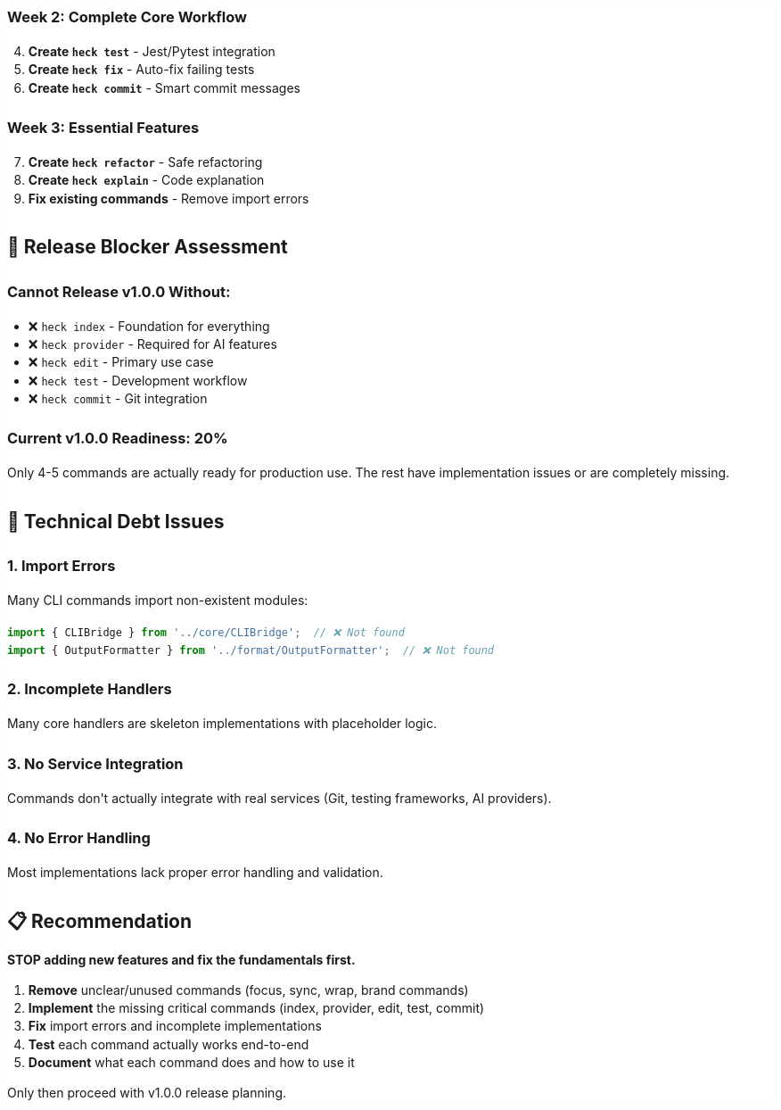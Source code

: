 ### Week 2: Complete Core Workflow

4. **Create `heck test`** - Jest/Pytest integration
5. **Create `heck fix`** - Auto-fix failing tests
6. **Create `heck commit`** - Smart commit messages

### Week 3: Essential Features

7. **Create `heck refactor`** - Safe refactoring
8. **Create `heck explain`** - Code explanation
9. **Fix existing commands** - Remove import errors

## 🚨 Release Blocker Assessment

### Cannot Release v1.0.0 Without:
- ❌ `heck index` - Foundation for everything
- ❌ `heck provider` - Required for AI features
- ❌ `heck edit` - Primary use case
- ❌ `heck test` - Development workflow
- ❌ `heck commit` - Git integration

### Current v1.0.0 Readiness: **20%**

Only 4-5 commands are actually ready for production use. The rest have implementation issues or are completely missing.

## 🔧 Technical Debt Issues

### 1. Import Errors
Many CLI commands import non-existent modules:
```typescript
import { CLIBridge } from '../core/CLIBridge';  // ❌ Not found
import { OutputFormatter } from '../format/OutputFormatter';  // ❌ Not found
```

### 2. Incomplete Handlers
Many core handlers are skeleton implementations with placeholder logic.

### 3. No Service Integration
Commands don't actually integrate with real services (Git, testing frameworks, AI providers).

### 4. No Error Handling
Most implementations lack proper error handling and validation.

## 📋 Recommendation

**STOP adding new features and fix the fundamentals first.**

1. **Remove** unclear/unused commands (focus, sync, wrap, brand commands)
2. **Implement** the missing critical commands (index, provider, edit, test, commit)
3. **Fix** import errors and incomplete implementations
4. **Test** each command actually works end-to-end
5. **Document** what each command does and how to use it

Only then proceed with v1.0.0 release planning.